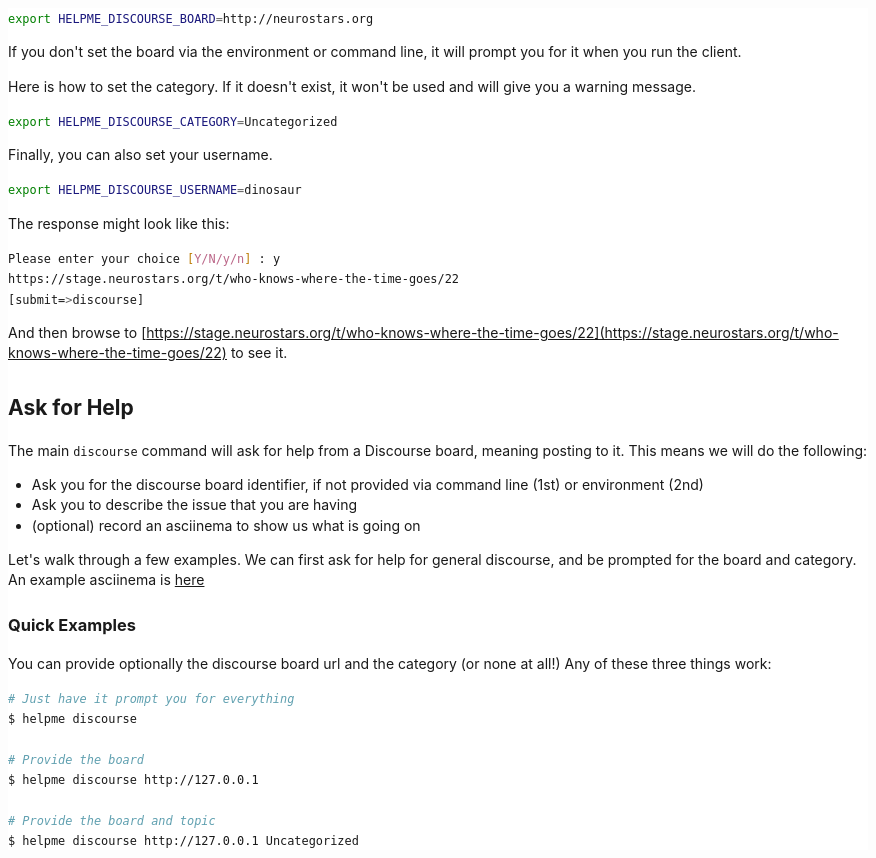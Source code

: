 ```bash
export HELPME_DISCOURSE_BOARD=http://neurostars.org
```

If you don't set the board via the environment or command line, it will prompt
you for it when you run the client.

Here is how to set the category. If it doesn't exist, it won't be used and will
give you a warning message.

```bash
export HELPME_DISCOURSE_CATEGORY=Uncategorized
```

Finally, you can also set your username.

```bash
export HELPME_DISCOURSE_USERNAME=dinosaur
```

The response might look like this:

```bash
Please enter your choice [Y/N/y/n] : y
https://stage.neurostars.org/t/who-knows-where-the-time-goes/22
[submit=>discourse]
```

And then browse to [https://stage.neurostars.org/t/who-knows-where-the-time-goes/22](https://stage.neurostars.org/t/who-knows-where-the-time-goes/22)
to see it.

## Ask for Help
The main `discourse` command will ask for help from a Discourse board, meaning posting to it. 
This means we will do the following:

 - Ask you for the discourse board identifier, if not provided via command line (1st) or environment (2nd)
 - Ask you to describe the issue that you are having
 - (optional) record an asciinema to show us what is going on

Let's walk through a few examples. We can first ask for help for general discourse,
and be prompted for the board and category. An example asciinema is [here](https://asciinema.org/a/nUA0DqasBsTfEEGH1aVEbCJPv)

### Quick Examples

You can provide optionally the discourse board url and the category (or none at all!) Any
of these three things work:

```bash
# Just have it prompt you for everything
$ helpme discourse

# Provide the board
$ helpme discourse http://127.0.0.1

# Provide the board and topic
$ helpme discourse http://127.0.0.1 Uncategorized
```
